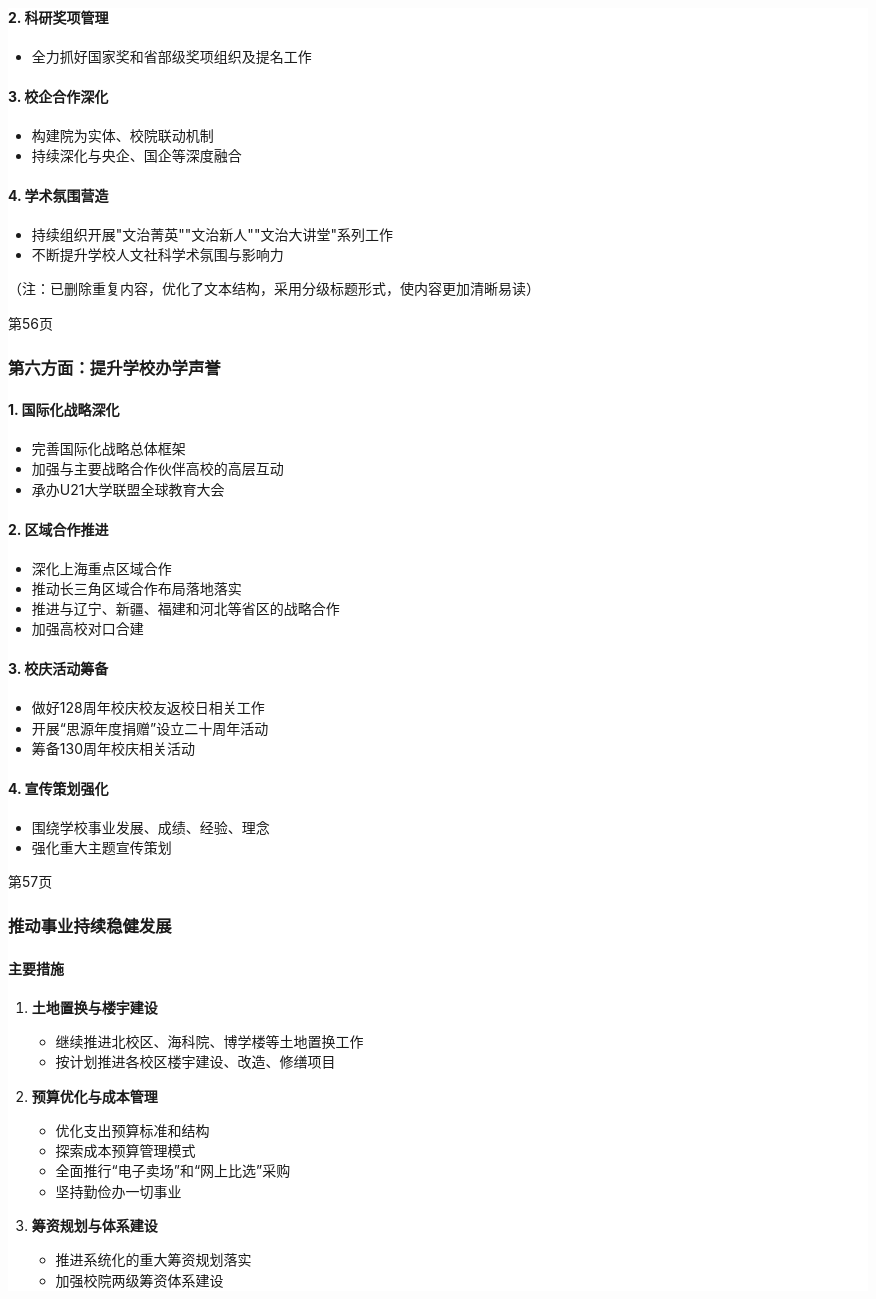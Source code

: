 #### 2. 科研奖项管理
- 全力抓好国家奖和省部级奖项组织及提名工作

#### 3. 校企合作深化
- 构建院为实体、校院联动机制
- 持续深化与央企、国企等深度融合

#### 4. 学术氛围营造
- 持续组织开展"文治菁英""文治新人""文治大讲堂"系列工作
- 不断提升学校人文社科学术氛围与影响力

（注：已删除重复内容，优化了文本结构，采用分级标题形式，使内容更加清晰易读）

第56页
### 第六方面：提升学校办学声誉

#### 1. 国际化战略深化
- 完善国际化战略总体框架
- 加强与主要战略合作伙伴高校的高层互动
- 承办U21大学联盟全球教育大会

#### 2. 区域合作推进
- 深化上海重点区域合作
- 推动长三角区域合作布局落地落实
- 推进与辽宁、新疆、福建和河北等省区的战略合作
- 加强高校对口合建

#### 3. 校庆活动筹备
- 做好128周年校庆校友返校日相关工作
- 开展“思源年度捐赠”设立二十周年活动
- 筹备130周年校庆相关活动

#### 4. 宣传策划强化
- 围绕学校事业发展、成绩、经验、理念
- 强化重大主题宣传策划

第57页
### 推动事业持续稳健发展

#### 主要措施

1. **土地置换与楼宇建设**
   - 继续推进北校区、海科院、博学楼等土地置换工作
   - 按计划推进各校区楼宇建设、改造、修缮项目

2. **预算优化与成本管理**
   - 优化支出预算标准和结构
   - 探索成本预算管理模式
   - 全面推行“电子卖场”和“网上比选”采购
   - 坚持勤俭办一切事业

3. **筹资规划与体系建设**
   - 推进系统化的重大筹资规划落实
   - 加强校院两级筹资体系建设
